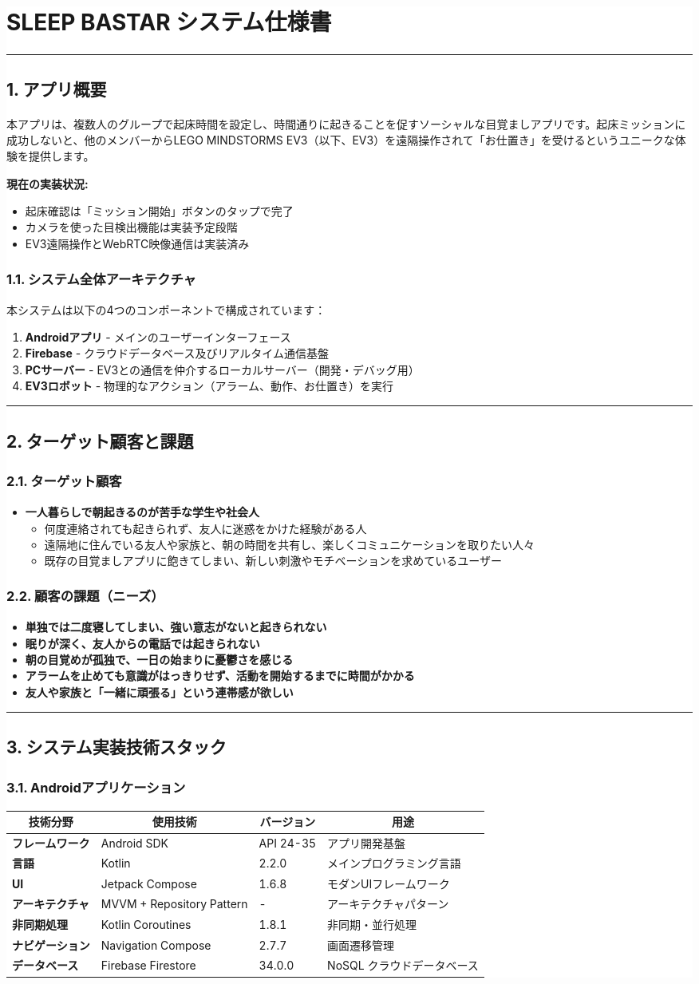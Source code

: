 # SLEEP BASTAR システム仕様書

---

## 1. アプリ概要

本アプリは、複数人のグループで起床時間を設定し、時間通りに起きることを促すソーシャルな目覚ましアプリです。起床ミッションに成功しないと、他のメンバーからLEGO MINDSTORMS EV3（以下、EV3）を遠隔操作されて「お仕置き」を受けるというユニークな体験を提供します。

**現在の実装状況:**
- 起床確認は「ミッション開始」ボタンのタップで完了
- カメラを使った目検出機能は実装予定段階
- EV3遠隔操作とWebRTC映像通信は実装済み

### 1.1. システム全体アーキテクチャ

本システムは以下の4つのコンポーネントで構成されています：

1. **Androidアプリ** - メインのユーザーインターフェース
2. **Firebase** - クラウドデータベース及びリアルタイム通信基盤
3. **PCサーバー** - EV3との通信を仲介するローカルサーバー（開発・デバッグ用）
4. **EV3ロボット** - 物理的なアクション（アラーム、動作、お仕置き）を実行

---

## 2. ターゲット顧客と課題

### 2.1. ターゲット顧客

- **一人暮らしで朝起きるのが苦手な学生や社会人**
  - 何度連絡されても起きられず、友人に迷惑をかけた経験がある人
  - 遠隔地に住んでいる友人や家族と、朝の時間を共有し、楽しくコミュニケーションを取りたい人々
  - 既存の目覚ましアプリに飽きてしまい、新しい刺激やモチベーションを求めているユーザー

### 2.2. 顧客の課題（ニーズ）

- **単独では二度寝してしまい、強い意志がないと起きられない**
- **眠りが深く、友人からの電話では起きられない**
- **朝の目覚めが孤独で、一日の始まりに憂鬱さを感じる**
- **アラームを止めても意識がはっきりせず、活動を開始するまでに時間がかかる**
- **友人や家族と「一緒に頑張る」という連帯感が欲しい**

---

## 3. システム実装技術スタック

### 3.1. Androidアプリケーション

| 技術分野 | 使用技術 | バージョン | 用途 |
|---------|---------|-----------|------|
| **フレームワーク** | Android SDK | API 24-35 | アプリ開発基盤 |
| **言語** | Kotlin | 2.2.0 | メインプログラミング言語 |
| **UI** | Jetpack Compose | 1.6.8 | モダンUIフレームワーク |
| **アーキテクチャ** | MVVM + Repository Pattern | - | アーキテクチャパターン |
| **非同期処理** | Kotlin Coroutines | 1.8.1 | 非同期・並行処理 |
| **ナビゲーション** | Navigation Compose | 2.7.7 | 画面遷移管理 |
| **データベース** | Firebase Firestore | 34.0.0 | NoSQL クラウドデータベース |